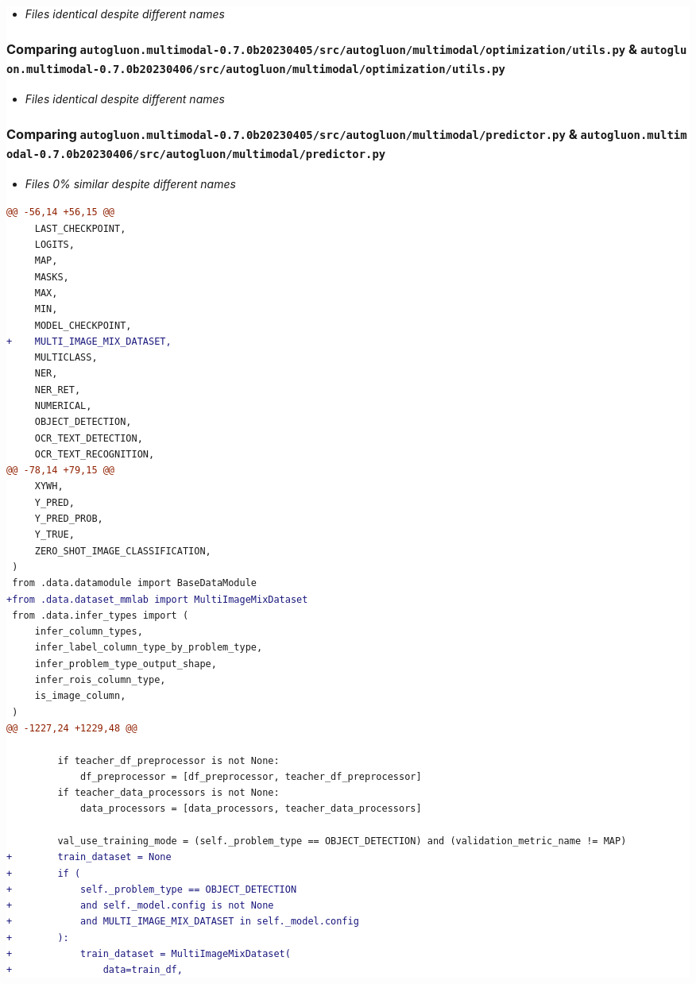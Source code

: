  * *Files identical despite different names*

### Comparing `autogluon.multimodal-0.7.0b20230405/src/autogluon/multimodal/optimization/utils.py` & `autogluon.multimodal-0.7.0b20230406/src/autogluon/multimodal/optimization/utils.py`

 * *Files identical despite different names*

### Comparing `autogluon.multimodal-0.7.0b20230405/src/autogluon/multimodal/predictor.py` & `autogluon.multimodal-0.7.0b20230406/src/autogluon/multimodal/predictor.py`

 * *Files 0% similar despite different names*

```diff
@@ -56,14 +56,15 @@
     LAST_CHECKPOINT,
     LOGITS,
     MAP,
     MASKS,
     MAX,
     MIN,
     MODEL_CHECKPOINT,
+    MULTI_IMAGE_MIX_DATASET,
     MULTICLASS,
     NER,
     NER_RET,
     NUMERICAL,
     OBJECT_DETECTION,
     OCR_TEXT_DETECTION,
     OCR_TEXT_RECOGNITION,
@@ -78,14 +79,15 @@
     XYWH,
     Y_PRED,
     Y_PRED_PROB,
     Y_TRUE,
     ZERO_SHOT_IMAGE_CLASSIFICATION,
 )
 from .data.datamodule import BaseDataModule
+from .data.dataset_mmlab import MultiImageMixDataset
 from .data.infer_types import (
     infer_column_types,
     infer_label_column_type_by_problem_type,
     infer_problem_type_output_shape,
     infer_rois_column_type,
     is_image_column,
 )
@@ -1227,24 +1229,48 @@
 
         if teacher_df_preprocessor is not None:
             df_preprocessor = [df_preprocessor, teacher_df_preprocessor]
         if teacher_data_processors is not None:
             data_processors = [data_processors, teacher_data_processors]
 
         val_use_training_mode = (self._problem_type == OBJECT_DETECTION) and (validation_metric_name != MAP)
+        train_dataset = None
+        if (
+            self._problem_type == OBJECT_DETECTION
+            and self._model.config is not None
+            and MULTI_IMAGE_MIX_DATASET in self._model.config
+        ):
+            train_dataset = MultiImageMixDataset(
+                data=train_df,
```